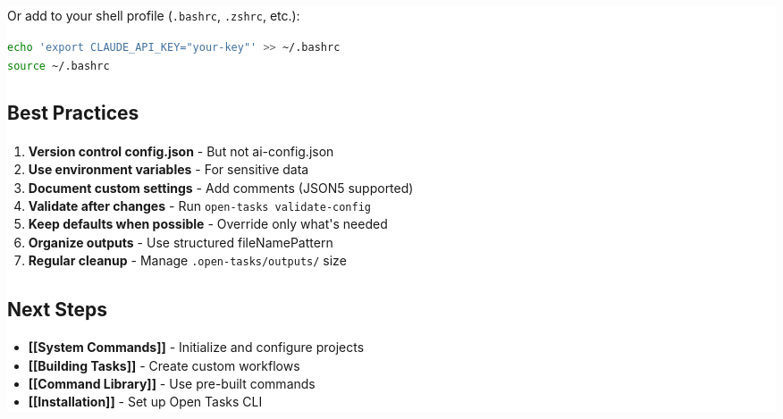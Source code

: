 Or add to your shell profile (`.bashrc`, `.zshrc`, etc.):
```bash
echo 'export CLAUDE_API_KEY="your-key"' >> ~/.bashrc
source ~/.bashrc
```

## Best Practices

1. **Version control config.json** - But not ai-config.json
2. **Use environment variables** - For sensitive data
3. **Document custom settings** - Add comments (JSON5 supported)
4. **Validate after changes** - Run `open-tasks validate-config`
5. **Keep defaults when possible** - Override only what's needed
6. **Organize outputs** - Use structured fileNamePattern
7. **Regular cleanup** - Manage `.open-tasks/outputs/` size

## Next Steps

- **[[System Commands]]** - Initialize and configure projects
- **[[Building Tasks]]** - Create custom workflows
- **[[Command Library]]** - Use pre-built commands
- **[[Installation]]** - Set up Open Tasks CLI
